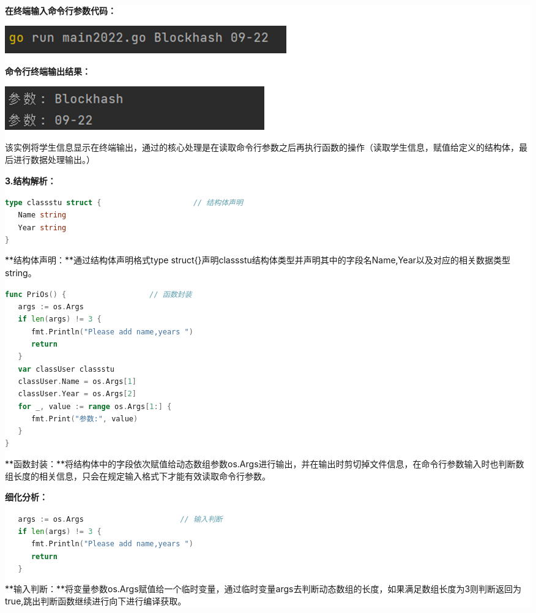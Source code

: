 **在终端输入命令行参数代码：**

![](./imgs/1.png)

**命令行终端输出结果：**

![](./imgs/2.png)

该实例将学生信息显示在终端输出，通过的核心处理是在读取命令行参数之后再执行函数的操作（读取学生信息，赋值给定义的结构体，最后进行数据处理输出。）

**3.结构解析：**

```go
type classstu struct {                     // 结构体声明
   Name string
   Year string
}     
```

**结构体声明：**通过结构体声明格式type struct{}声明classstu结构体类型并声明其中的字段名Name,Year以及对应的相关数据类型string。

```go
func PriOs() {                   // 函数封装
   args := os.Args
   if len(args) != 3 {
      fmt.Println("Please add name,years ")
      return
   }
   var classUser classstu
   classUser.Name = os.Args[1]
   classUser.Year = os.Args[2]
   for _, value := range os.Args[1:] {
      fmt.Print("参数:", value)
   }
}
```

**函数封装：**将结构体中的字段依次赋值给动态数组参数os.Args进行输出，并在输出时剪切掉文件信息，在命令行参数输入时也判断数组长度的相关信息，只会在规定输入格式下才能有效读取命令行参数。

**细化分析：**

```go
   args := os.Args                      // 输入判断
   if len(args) != 3 {
      fmt.Println("Please add name,years ")
      return
   }
```

**输入判断：**将变量参数os.Args赋值给一个临时变量，通过临时变量args去判断动态数组的长度，如果满足数组长度为3则判断返回为true,跳出判断函数继续进行向下进行编译获取。
